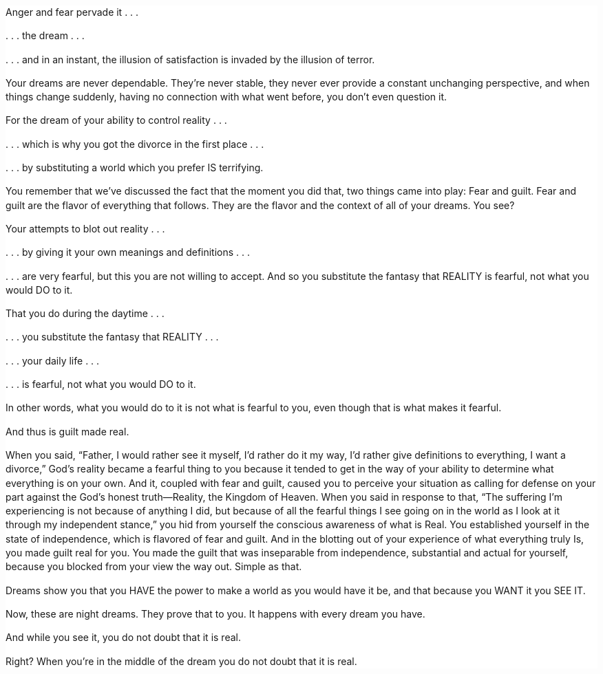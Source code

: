 Anger and fear pervade it . . .

. . . the dream . . .  

. . . and in an instant, the illusion of satisfaction is invaded by the illusion of terror.

Your dreams are never dependable.  They’re never stable, they never ever provide a constant unchanging perspective, and when things change suddenly, having no connection with what went before, you don’t even question it.

For the dream of your ability to control reality . . .

. . . which is why you got the divorce in the first place . . .

. . . by substituting a world which you prefer IS terrifying.

You remember that we’ve discussed the fact that the moment you did that, two things came into play: Fear and guilt.  Fear and guilt are the flavor of everything that follows.  They are the flavor and the context of all of your dreams.  You see?

Your attempts to blot out reality . . .

. . . by giving it your own meanings and definitions . . .

. . . are very fearful, but this you are not willing to accept. And so you substitute the fantasy that REALITY is fearful, not what you would DO to it.

That you do during the daytime . . .  
 
. . . you substitute the fantasy that REALITY . . .

. . . your daily life . . .

. . . is fearful, not what you would DO to it. 

In other words, what you would do to it is not what is fearful to you, even though that is what makes it fearful.

And thus is guilt made real.

When you said, “Father, I would rather see it myself, I’d rather do it my way, I’d rather give definitions to everything, I want a divorce,” God’s reality became a fearful thing to you because it tended to get in the way of your ability to determine what everything is on your own.  And it, coupled with fear and guilt, caused you to perceive your situation as calling for defense on your part against the God’s honest truth—Reality, the Kingdom of Heaven.  When you said in response to that, “The suffering I’m experiencing is not because of anything I did, but because of all the fearful things I see going on in the world as I look at it through my independent stance,” you hid from yourself the conscious awareness of what is Real.  You established yourself in the state of independence, which is flavored of fear and guilt.  And in the blotting out of your experience of what everything truly Is, you made guilt real for you.  You made the guilt that was inseparable from independence, substantial and actual for yourself, because you blocked from your view the way out.  Simple as that.

Dreams show you that you HAVE the power to make a world as you would have it be, and that because you WANT it you SEE IT. 

Now, these are night dreams.  They prove that to you.  It happens with every dream you have.  

And while you see it, you do not doubt that it is real. 

Right?  When you’re in the middle of the dream you do not doubt that it is real.
